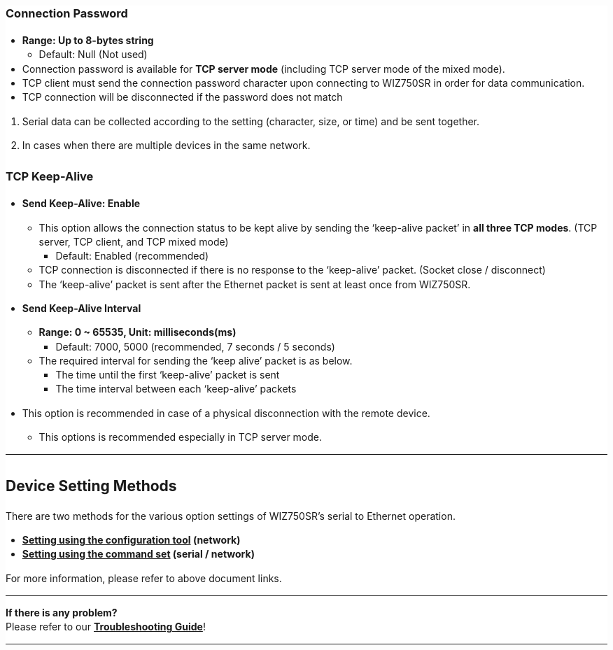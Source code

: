 ### Connection Password

  - **Range: Up to 8-bytes string**
      - Default: Null (Not used)
  - Connection password is available for **TCP server mode** (including TCP server mode of the mixed mode).
  - TCP client must send the connection password character upon connecting to WIZ750SR in order for data communication.
  - TCP connection will be disconnected if the password does not match



1.  Serial data can be collected according to the setting (character, size, or time) and be sent together.

2.  In cases when there are multiple devices in the same network.

### TCP Keep-Alive

  - **Send Keep-Alive: Enable**
      - This option allows the connection status to be kept alive by sending the ‘keep-alive packet’ in **all three TCP modes**. (TCP server, TCP client, and TCP mixed mode)
          - Default: Enabled (recommended)
      - TCP connection is disconnected if there is no response to the ‘keep-alive’ packet. (Socket close / disconnect)
      - The ‘keep-alive’ packet is sent after the Ethernet packet is sent at least once from WIZ750SR.



  - **Send Keep-Alive Interval**
      - **Range: 0 \~ 65535, Unit: milliseconds(ms)**
          - Default: 7000, 5000 (recommended, 7 seconds / 5 seconds)
      - The required interval for sending the ‘keep alive’ packet is as below.
          - The time until the first ‘keep-alive’ packet is sent
          - The time interval between each ‘keep-alive’ packets



  - This option is recommended in case of a physical disconnection with the remote device.
      - This options is recommended especially in TCP server mode.

-----

## Device Setting Methods

There are two methods for the various option settings of WIZ750SR’s serial to Ethernet operation.

  - **[Setting using the configuration tool](./Configuration-Tool-Manual-New-EN.md) (network)**
  - **[Setting using the command set](./Command-Manual-EN.md) (serial / network)**

For more information, please refer to above document links.

-----

 **If there is any problem?**  
Please refer to our **[Troubleshooting Guide](./Trouble-Shooting-EN.md)**! 

-----

